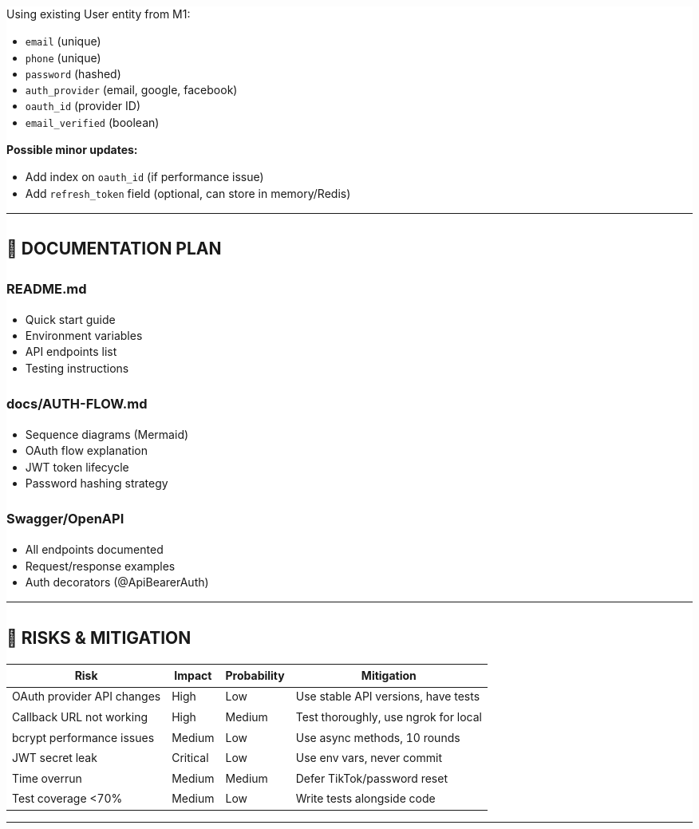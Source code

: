 Using existing User entity from M1:
- `email` (unique)
- `phone` (unique)
- `password` (hashed)
- `auth_provider` (email, google, facebook)
- `oauth_id` (provider ID)
- `email_verified` (boolean)

**Possible minor updates:**
- Add index on `oauth_id` (if performance issue)
- Add `refresh_token` field (optional, can store in memory/Redis)

---

## 📝 DOCUMENTATION PLAN

### README.md
- Quick start guide
- Environment variables
- API endpoints list
- Testing instructions

### docs/AUTH-FLOW.md
- Sequence diagrams (Mermaid)
- OAuth flow explanation
- JWT token lifecycle
- Password hashing strategy

### Swagger/OpenAPI
- All endpoints documented
- Request/response examples
- Auth decorators (@ApiBearerAuth)

---

## 🚨 RISKS & MITIGATION

| Risk | Impact | Probability | Mitigation |
|------|--------|-------------|------------|
| OAuth provider API changes | High | Low | Use stable API versions, have tests |
| Callback URL not working | High | Medium | Test thoroughly, use ngrok for local |
| bcrypt performance issues | Medium | Low | Use async methods, 10 rounds |
| JWT secret leak | Critical | Low | Use env vars, never commit |
| Time overrun | Medium | Medium | Defer TikTok/password reset |
| Test coverage <70% | Medium | Low | Write tests alongside code |

---
